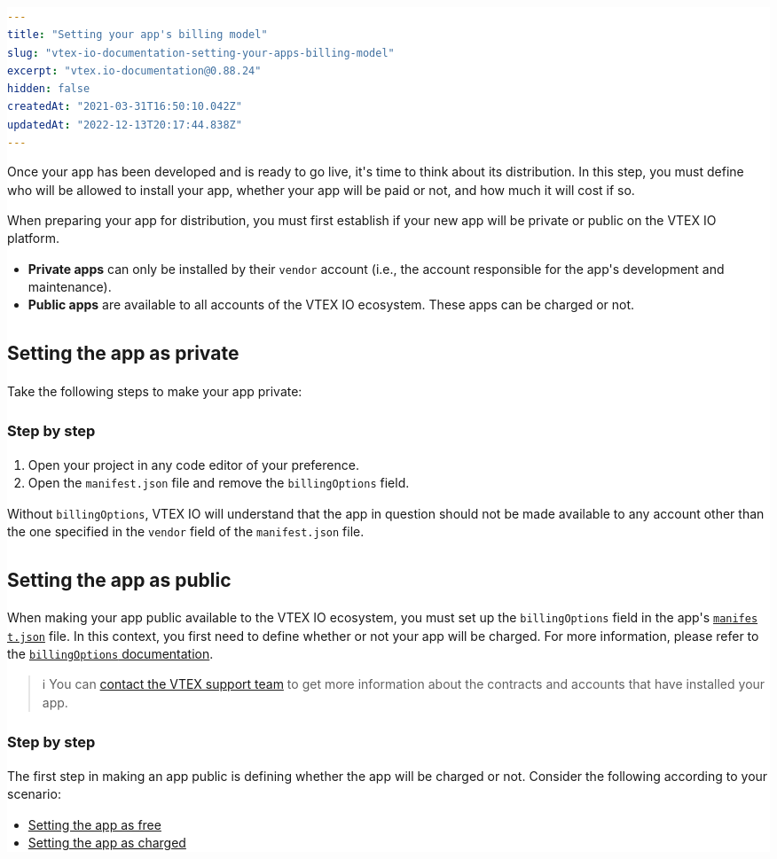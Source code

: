 ```yaml
---
title: "Setting your app's billing model"
slug: "vtex-io-documentation-setting-your-apps-billing-model"
excerpt: "vtex.io-documentation@0.88.24"
hidden: false
createdAt: "2021-03-31T16:50:10.042Z"
updatedAt: "2022-12-13T20:17:44.838Z"
---
```

Once your app has been developed and is ready to go live, it's time to think about its distribution. In this step, you must define who will be allowed to install your app, whether your app will be paid or not, and how much it will cost if so.

When preparing your app for distribution, you must first establish if your new app will be private or public on the VTEX IO platform.

- **Private apps** can only be installed by their `vendor` account  (i.e., the account responsible for the app's development and maintenance).
- **Public apps** are available to all accounts of the VTEX IO ecosystem. These apps can be charged or not.

## Setting the app as private

Take the following steps to make your app private:

### Step by step

1. Open your project in any code editor of your preference.
2. Open the `manifest.json` file and remove the `billingOptions` field.

Without `billingOptions`, VTEX IO will understand that the app in question should not be made available to any account other than the one specified in the `vendor` field of the `manifest.json` file.

## Setting the app as public

When making your app public available to the VTEX IO ecosystem, you must set up the `billingOptions` field in the app's [`manifest.json`](https://developers.vtex.com/vtex-developer-docs/docs/vtex-io-documentation-manifest) file. In this context, you first need to define whether or not your app will be charged. For more information, please refer to the [`billingOptions` documentation](https://developers.vtex.com/vtex-developer-docs/docs/vtex-io-documentation-billing-options).

> ℹ️ You can [contact the VTEX support team](https://help.vtex.com/tutorial/opening-tickets-to-vtex-support--16yOEqpO32UQYygSmMSSAM) to get more information about the contracts and accounts that have installed your app.

### Step by step

The first step in making an app public is defining whether the app will be charged or not. Consider the following according to your scenario:

- [Setting the app as free](#setting-the-app-as-free)
- [Setting the app as charged](#setting-the-app-as-charged)
